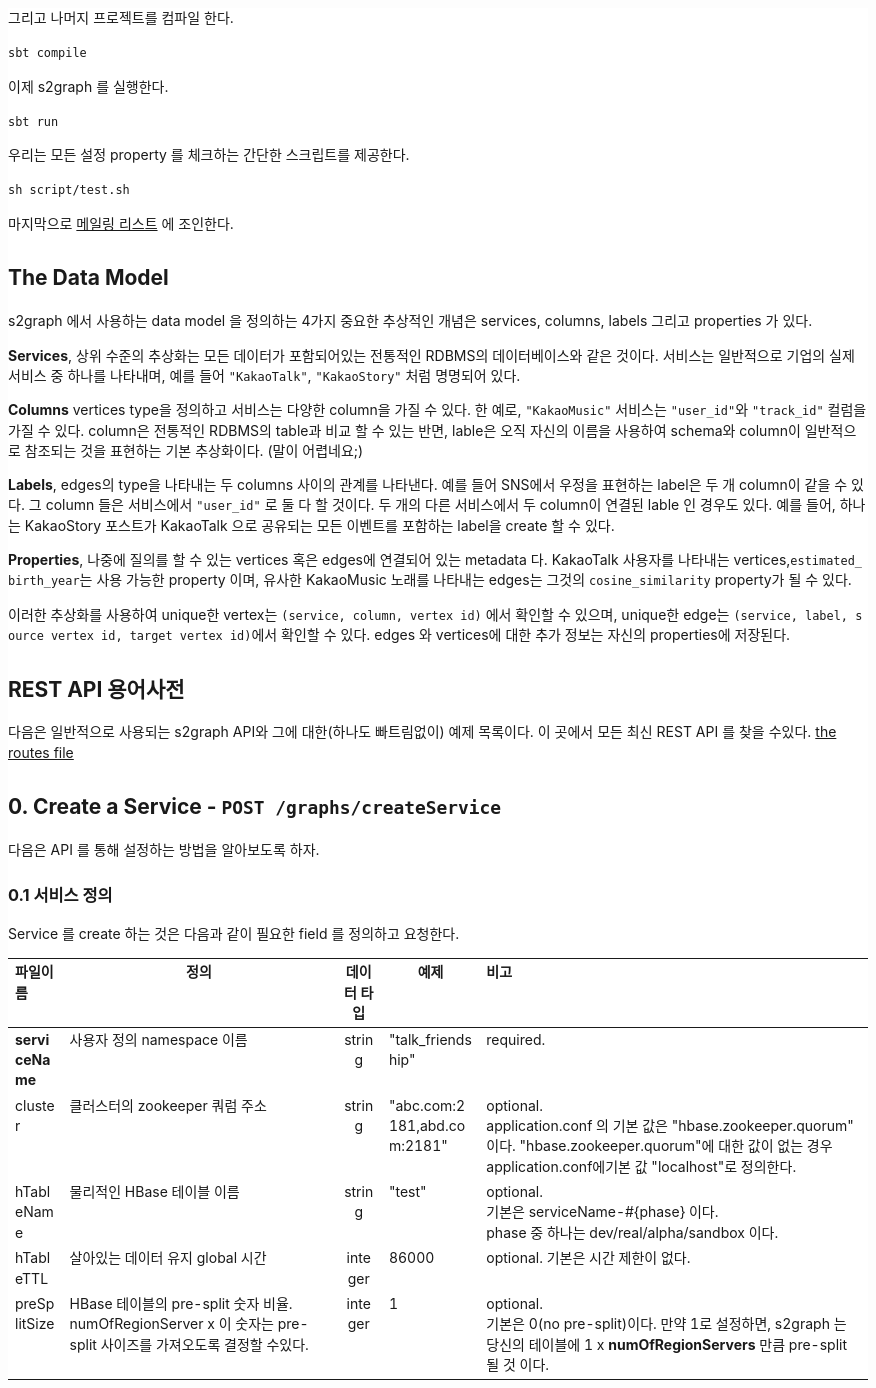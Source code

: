 그리고 나머지 프로젝트를 컴파일 한다.  
```
sbt compile
```


이제 s2graph 를 실행한다.  
```
sbt run
```


우리는 모든 설정 property 를 체크하는 간단한 스크립트를 제공한다. 
```
sh script/test.sh
```

마지막으로 [메일링 리스트](https://groups.google.com/forum/#!forum/s2graph) 에 조인한다. 



The Data Model
--------------
s2graph 에서 사용하는 data model 을 정의하는 4가지 중요한 추상적인 개념은 services, columns, labels 그리고 properties 가 있다.

**Services**, 상위 수준의 추상화는 모든 데이터가 포함되어있는 전통적인 RDBMS의 데이터베이스와 같은 것이다. 서비스는 일반적으로 기업의 실제 서비스 중 하나를 나타내며, 예를 들어 `"KakaoTalk"`, `"KakaoStory"` 처럼 명명되어 있다.

**Columns** vertices type을 정의하고 서비스는 다양한 column을 가질 수 있다. 한 예로, `"KakaoMusic"` 서비스는 `"user_id"`와 `"track_id"` 컬럼을 가질 수 있다. column은 전통적인 RDBMS의 table과 비교 할 수 있는 반면, lable은 오직 자신의 이름을 사용하여 schema와 column이 일반적으로 참조되는 것을 표현하는 기본 추상화이다. (말이 어렵네요;)

**Labels**, edges의 type을 나타내는 두 columns 사이의 관계를 나타낸다. 예를 들어 SNS에서 우정을 표현하는 label은 두 개 column이 같을 수 있다. 그 column 들은 서비스에서 `"user_id"` 로 둘 다 할 것이다. 두 개의 다른 서비스에서 두 column이 연결된 lable 인 경우도 있다. 예를 들어, 하나는 KakaoStory 포스트가 KakaoTalk 으로 공유되는 모든 이벤트를 포함하는 label을 create 할 수 있다.

**Properties**, 나중에 질의를 할 수 있는 vertices 혹은 edges에 연결되어 있는 metadata 다. KakaoTalk 사용자를 나타내는 vertices,`estimated_birth_year`는 사용 가능한 property 이며, 유사한 KakaoMusic 노래를 나타내는 edges는  그것의 `cosine_similarity` property가 될 수 있다.

이러한 추상화를 사용하여 unique한 vertex는 `(service, column, vertex id)` 에서 확인할 수 있으며, unique한 edge는 `(service, label, source vertex id, target vertex id)`에서 확인할 수 있다. edges 와 vertices에 대한 추가 정보는 자신의 properties에 저장된다.

REST API 용어사전
-----------------
다음은 일반적으로 사용되는 s2graph API와 그에 대한(하나도 빠트림없이) 예제 목록이다. 이 곳에서 모든 최신 REST API 를 찾을 수있다. [the routes file](conf/routes)

## 0. Create a Service - `POST /graphs/createService`  ##

다음은 API 를 통해 설정하는 방법을 알아보도록 하자.

### 0.1 서비스 정의 
Service 를 create 하는 것은 다음과 같이 필요한 field 를 정의하고 요청한다. 

|파일이름 |  정의 | 데이터 타입 |  예제 | 비고 |
|:------- | --- |:----: | --- | :-----|
| **serviceName** | 사용자 정의 namespace 이름 | string | "talk_friendship"| required. |
| cluster | 클러스터의 zookeeper 쿼럼 주소 | string | "abc.com:2181,abd.com:2181" | optional. <br>application.conf 의 기본 값은 "hbase.zookeeper.quorum" 이다. "hbase.zookeeper.quorum"에 대한 값이 없는 경우 application.conf에기본 값 "localhost"로 정의한다. |
| hTableName | 물리적인 HBase 테이블 이름 |string| "test"| optional. <br> 기본은 serviceName-#{phase} 이다. <br> phase 중 하나는 dev/real/alpha/sandbox 이다. |
| hTableTTL | 살아있는 데이터 유지 global 시간 | integer | 86000 | optional. 기본은 시간 제한이 없다.
| preSplitSize | HBase 테이블의 pre-split 숫자 비율. numOfRegionServer x 이 숫자는 pre-split 사이즈를 가져오도록 결정할 수있다.| integer|1|optional. <br> 기본은 0(no pre-split)이다. 만약 1로 설정하면, s2graph 는 당신의 테이블에 1 x **numOfRegionServers** 만큼 pre-split 될 것 이다.|
